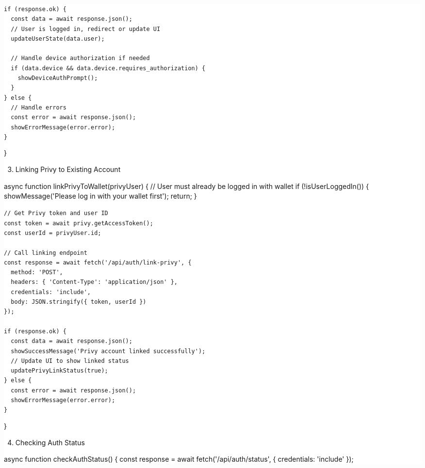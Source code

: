     if (response.ok) {
      const data = await response.json();
      // User is logged in, redirect or update UI
      updateUserState(data.user);

      // Handle device authorization if needed
      if (data.device && data.device.requires_authorization) {
        showDeviceAuthPrompt();
      }
    } else {
      // Handle errors
      const error = await response.json();
      showErrorMessage(error.error);
    }
  }

  3. Linking Privy to Existing Account

  async function linkPrivyToWallet(privyUser) {
    // User must already be logged in with wallet
    if (!isUserLoggedIn()) {
      showMessage('Please log in with your wallet first');
      return;
    }

    // Get Privy token and user ID
    const token = await privy.getAccessToken();
    const userId = privyUser.id;

    // Call linking endpoint
    const response = await fetch('/api/auth/link-privy', {
      method: 'POST',
      headers: { 'Content-Type': 'application/json' },
      credentials: 'include',
      body: JSON.stringify({ token, userId })
    });

    if (response.ok) {
      const data = await response.json();
      showSuccessMessage('Privy account linked successfully');
      // Update UI to show linked status
      updatePrivyLinkStatus(true);
    } else {
      const error = await response.json();
      showErrorMessage(error.error);
    }
  }

  4. Checking Auth Status

  async function checkAuthStatus() {
    const response = await fetch('/api/auth/status', {
      credentials: 'include'
    });
